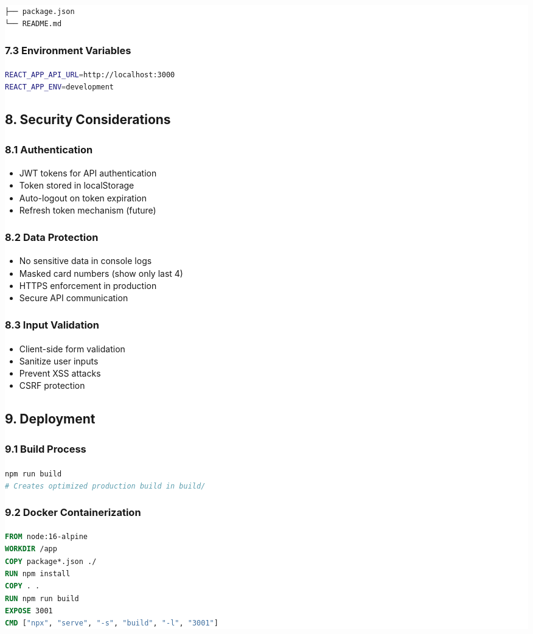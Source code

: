 ```
├── package.json
└── README.md
```

### 7.3 Environment Variables
```bash
REACT_APP_API_URL=http://localhost:3000
REACT_APP_ENV=development
```

## 8. Security Considerations

### 8.1 Authentication
- JWT tokens for API authentication
- Token stored in localStorage
- Auto-logout on token expiration
- Refresh token mechanism (future)

### 8.2 Data Protection
- No sensitive data in console logs
- Masked card numbers (show only last 4)
- HTTPS enforcement in production
- Secure API communication

### 8.3 Input Validation
- Client-side form validation
- Sanitize user inputs
- Prevent XSS attacks
- CSRF protection

## 9. Deployment

### 9.1 Build Process
```bash
npm run build
# Creates optimized production build in build/
```

### 9.2 Docker Containerization
```dockerfile
FROM node:16-alpine
WORKDIR /app
COPY package*.json ./
RUN npm install
COPY . .
RUN npm run build
EXPOSE 3001
CMD ["npx", "serve", "-s", "build", "-l", "3001"]
```

